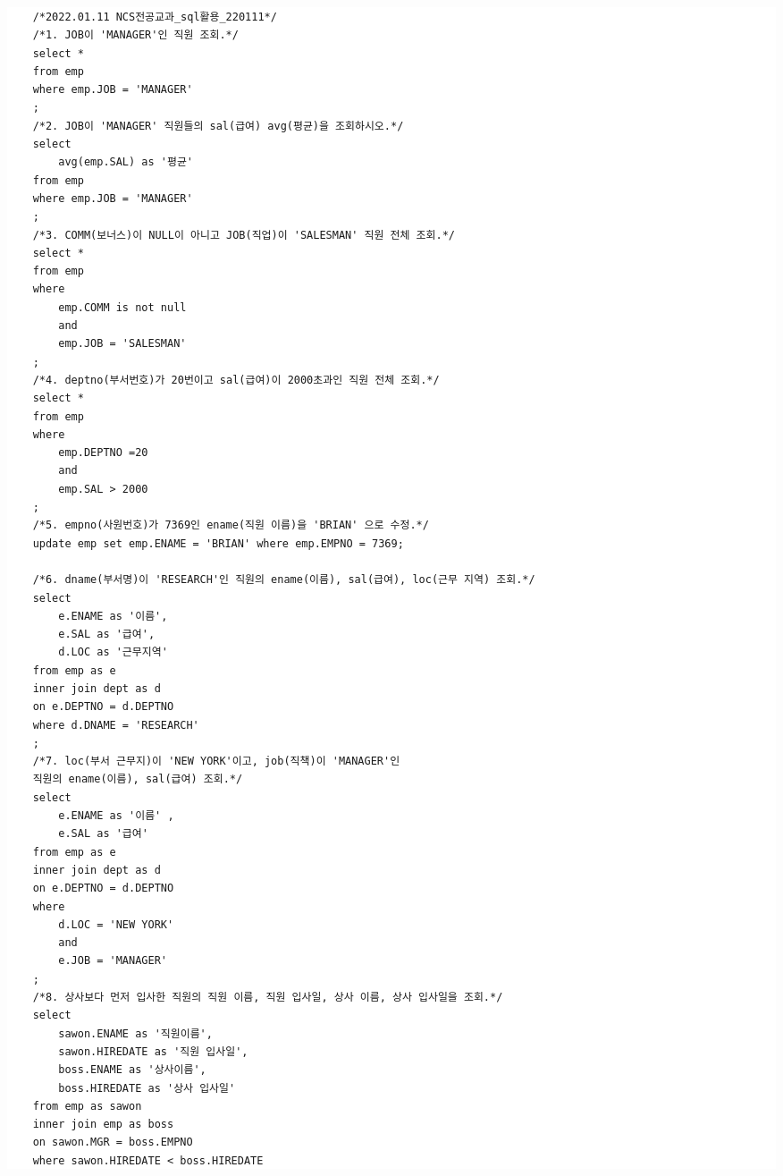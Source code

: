         /*2022.01.11 NCS전공교과_sql활용_220111*/
        /*1. JOB이 'MANAGER'인 직원 조회.*/
        select *
        from emp
        where emp.JOB = 'MANAGER'
        ;
        /*2. JOB이 'MANAGER' 직원들의 sal(급여) avg(평균)을 조회하시오.*/
        select 
            avg(emp.SAL) as '평균'
        from emp
        where emp.JOB = 'MANAGER'
        ;
        /*3. COMM(보너스)이 NULL이 아니고 JOB(직업)이 'SALESMAN' 직원 전체 조회.*/
        select *
        from emp
        where 
            emp.COMM is not null
            and
            emp.JOB = 'SALESMAN'
        ;
        /*4. deptno(부서번호)가 20번이고 sal(급여)이 2000초과인 직원 전체 조회.*/
        select *
        from emp
        where 
            emp.DEPTNO =20
            and 
            emp.SAL > 2000
        ;
        /*5. empno(사원번호)가 7369인 ename(직원 이름)을 'BRIAN' 으로 수정.*/
        update emp set emp.ENAME = 'BRIAN' where emp.EMPNO = 7369;

        /*6. dname(부서명)이 'RESEARCH'인 직원의 ename(이름), sal(급여), loc(근무 지역) 조회.*/
        select 
            e.ENAME as '이름',
            e.SAL as '급여',
            d.LOC as '근무지역'
        from emp as e
        inner join dept as d 
        on e.DEPTNO = d.DEPTNO 
        where d.DNAME = 'RESEARCH'
        ;
        /*7. loc(부서 근무지)이 'NEW YORK'이고, job(직책)이 'MANAGER'인 
        직원의 ename(이름), sal(급여) 조회.*/
        select 
            e.ENAME as '이름'	,
            e.SAL as '급여'
        from emp as e
        inner join dept as d 
        on e.DEPTNO = d.DEPTNO 
        where 
            d.LOC = 'NEW YORK'
            and 
            e.JOB = 'MANAGER'
        ;
        /*8. 상사보다 먼저 입사한 직원의 직원 이름, 직원 입사일, 상사 이름, 상사 입사일을 조회.*/
        select 
            sawon.ENAME as '직원이름',
            sawon.HIREDATE as '직원 입사일',
            boss.ENAME as '상사이름',
            boss.HIREDATE as '상사 입사일'
        from emp as sawon
        inner join emp as boss 
        on sawon.MGR = boss.EMPNO 
        where sawon.HIREDATE < boss.HIREDATE